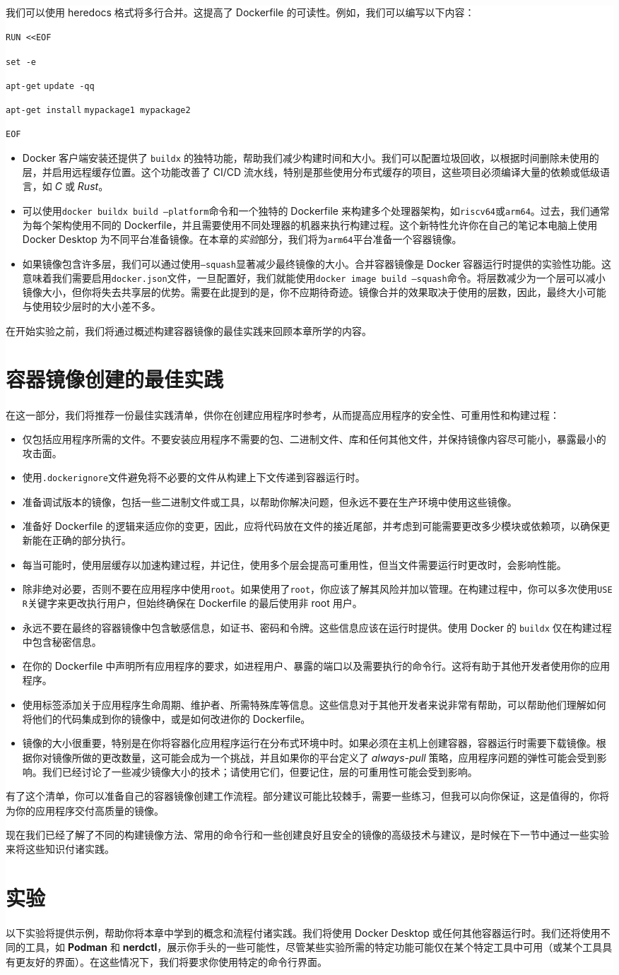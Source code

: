 我们可以使用 heredocs 格式将多行合并。这提高了 Dockerfile 的可读性。例如，我们可以编写以下内容：

`RUN <<EOF`

`set -e`

`apt-get` `update -qq`

`apt-get install` `mypackage1 mypackage2`

`EOF`

+   Docker 客户端安装还提供了 `buildx` 的独特功能，帮助我们减少构建时间和大小。我们可以配置垃圾回收，以根据时间删除未使用的层，并启用远程缓存位置。这个功能改善了 CI/CD 流水线，特别是那些使用分布式缓存的项目，这些项目必须编译大量的依赖或低级语言，如 *C* 或 *Rust*。

+   可以使用`docker buildx build –platform`命令和一个独特的 Dockerfile 来构建多个处理器架构，如`riscv64`或`arm64`。过去，我们通常为每个架构使用不同的 Dockerfile，并且需要使用不同处理器的机器来执行构建过程。这个新特性允许你在自己的笔记本电脑上使用 Docker Desktop 为不同平台准备镜像。在本章的*实验*部分，我们将为`arm64`平台准备一个容器镜像。

+   如果镜像包含许多层，我们可以通过使用`–squash`显著减少最终镜像的大小。合并容器镜像是 Docker 容器运行时提供的实验性功能。这意味着我们需要启用`docker.json`文件，一旦配置好，我们就能使用`docker image build –squash`命令。将层数减少为一个层可以减小镜像大小，但你将失去共享层的优势。需要在此提到的是，你不应期待奇迹。镜像合并的效果取决于使用的层数，因此，最终大小可能与使用较少层时的大小差不多。

在开始实验之前，我们将通过概述构建容器镜像的最佳实践来回顾本章所学的内容。

# 容器镜像创建的最佳实践

在这一部分，我们将推荐一份最佳实践清单，供你在创建应用程序时参考，从而提高应用程序的安全性、可重用性和构建过程：

+   仅包括应用程序所需的文件。不要安装应用程序不需要的包、二进制文件、库和任何其他文件，并保持镜像内容尽可能小，暴露最小的攻击面。

+   使用`.dockerignore`文件避免将不必要的文件从构建上下文传递到容器运行时。

+   准备调试版本的镜像，包括一些二进制文件或工具，以帮助你解决问题，但永远不要在生产环境中使用这些镜像。

+   准备好 Dockerfile 的逻辑来适应你的变更，因此，应将代码放在文件的接近尾部，并考虑到可能需要更改多少模块或依赖项，以确保更新能在正确的部分执行。

+   每当可能时，使用层缓存以加速构建过程，并记住，使用多个层会提高可重用性，但当文件需要运行时更改时，会影响性能。

+   除非绝对必要，否则不要在应用程序中使用`root`。如果使用了`root`，你应该了解其风险并加以管理。在构建过程中，你可以多次使用`USER`关键字来更改执行用户，但始终确保在 Dockerfile 的最后使用非 root 用户。

+   永远不要在最终的容器镜像中包含敏感信息，如证书、密码和令牌。这些信息应该在运行时提供。使用 Docker 的 `buildx` 仅在构建过程中包含秘密信息。

+   在你的 Dockerfile 中声明所有应用程序的要求，如进程用户、暴露的端口以及需要执行的命令行。这将有助于其他开发者使用你的应用程序。

+   使用标签添加关于应用程序生命周期、维护者、所需特殊库等信息。这些信息对于其他开发者来说非常有帮助，可以帮助他们理解如何将他们的代码集成到你的镜像中，或是如何改进你的 Dockerfile。

+   镜像的大小很重要，特别是在你将容器化应用程序运行在分布式环境中时。如果必须在主机上创建容器，容器运行时需要下载镜像。根据你对镜像所做的更改数量，这可能会成为一个挑战，并且如果你的平台定义了 *always-pull* 策略，应用程序问题的弹性可能会受到影响。我们已经讨论了一些减少镜像大小的技术；请使用它们，但要记住，层的可重用性可能会受到影响。

有了这个清单，你可以准备自己的容器镜像创建工作流程。部分建议可能比较棘手，需要一些练习，但我可以向你保证，这是值得的，你将为你的应用程序交付高质量的镜像。

现在我们已经了解了不同的构建镜像方法、常用的命令行和一些创建良好且安全的镜像的高级技术与建议，是时候在下一节中通过一些实验来将这些知识付诸实践。

# 实验

以下实验将提供示例，帮助你将本章中学到的概念和流程付诸实践。我们将使用 Docker Desktop 或任何其他容器运行时。我们还将使用不同的工具，如 **Podman** 和 **nerdctl**，展示你手头的一些可能性，尽管某些实验所需的特定功能可能仅在某个特定工具中可用（或某个工具具有更友好的界面）。在这些情况下，我们将要求你使用特定的命令行界面。
